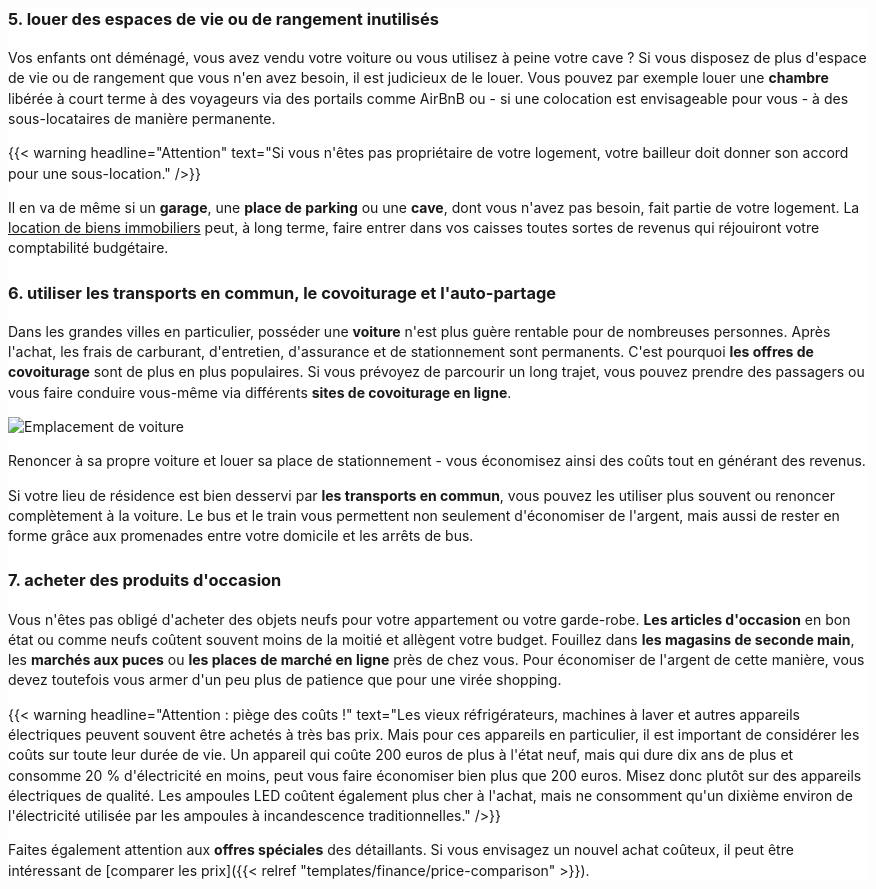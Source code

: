 ### 5\. louer des espaces de vie ou de rangement inutilisés

Vos enfants ont déménagé, vous avez vendu votre voiture ou vous utilisez à peine votre cave ? Si vous disposez de plus d'espace de vie ou de rangement que vous n'en avez besoin, il est judicieux de le louer. Vous pouvez par exemple louer une **chambre** libérée à court terme à des voyageurs via des portails comme AirBnB ou - si une colocation est envisageable pour vous - à des sous-locataires de manière permanente.

{{< warning headline="Attention" text="Si vous n'êtes pas propriétaire de votre logement, votre bailleur doit donner son accord pour une sous-location." />}}

Il en va de même si un **garage**, une **place de parking** ou une **cave**, dont vous n'avez pas besoin, fait partie de votre logement. La [location de biens immobiliers](https://seatable.io/fr/hausverwaltung/) peut, à long terme, faire entrer dans vos caisses toutes sortes de revenus qui réjouiront votre comptabilité budgétaire.

### 6\. utiliser les transports en commun, le covoiturage et l'auto-partage

Dans les grandes villes en particulier, posséder une **voiture** n'est plus guère rentable pour de nombreuses personnes. Après l'achat, les frais de carburant, d'entretien, d'assurance et de stationnement sont permanents. C'est pourquoi **les offres de covoiturage** sont de plus en plus populaires. Si vous prévoyez de parcourir un long trajet, vous pouvez prendre des passagers ou vous faire conduire vous-même via différents **sites de covoiturage en ligne**.

![Emplacement de voiture](https://seatable.io/wp-content/uploads/2023/12/david-schultz-ZLk6gA8EyG0-unsplash.jpg)

Renoncer à sa propre voiture et louer sa place de stationnement - vous économisez ainsi des coûts tout en générant des revenus.

Si votre lieu de résidence est bien desservi par **les transports en commun**, vous pouvez les utiliser plus souvent ou renoncer complètement à la voiture. Le bus et le train vous permettent non seulement d'économiser de l'argent, mais aussi de rester en forme grâce aux promenades entre votre domicile et les arrêts de bus.

### 7\. acheter des produits d'occasion

Vous n'êtes pas obligé d'acheter des objets neufs pour votre appartement ou votre garde-robe. **Les articles d'occasion** en bon état ou comme neufs coûtent souvent moins de la moitié et allègent votre budget. Fouillez dans **les magasins de seconde main**, les **marchés aux puces** ou **les places de marché en ligne** près de chez vous. Pour économiser de l'argent de cette manière, vous devez toutefois vous armer d'un peu plus de patience que pour une virée shopping.

{{< warning headline="Attention : piège des coûts !" text="Les vieux réfrigérateurs, machines à laver et autres appareils électriques peuvent souvent être achetés à très bas prix. Mais pour ces appareils en particulier, il est important de considérer les coûts sur toute leur durée de vie. Un appareil qui coûte 200 euros de plus à l'état neuf, mais qui dure dix ans de plus et consomme 20 % d'électricité en moins, peut vous faire économiser bien plus que 200 euros. Misez donc plutôt sur des appareils électriques de qualité. Les ampoules LED coûtent également plus cher à l'achat, mais ne consomment qu'un dixième environ de l'électricité utilisée par les ampoules à incandescence traditionnelles." />}}

Faites également attention aux **offres spéciales** des détaillants. Si vous envisagez un nouvel achat coûteux, il peut être intéressant de [comparer les prix]({{< relref "templates/finance/price-comparison" >}}).
